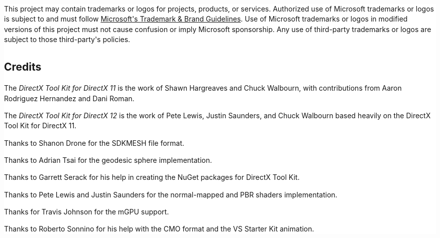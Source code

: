 This project may contain trademarks or logos for projects, products, or services. Authorized use of Microsoft trademarks or logos is subject to and must follow [Microsoft's Trademark & Brand Guidelines](https://www.microsoft.com/en-us/legal/intellectualproperty/trademarks/usage/general). Use of Microsoft trademarks or logos in modified versions of this project must not cause confusion or imply Microsoft sponsorship. Any use of third-party trademarks or logos are subject to those third-party's policies.

## Credits

The _DirectX Tool Kit for DirectX 11_ is the work of Shawn Hargreaves and Chuck Walbourn, with contributions from Aaron Rodriguez Hernandez and Dani Roman.

The _DirectX Tool Kit for DirectX 12_ is the work of Pete Lewis, Justin Saunders, and Chuck Walbourn based heavily on the DirectX Tool Kit for DirectX 11.

Thanks to Shanon Drone for the SDKMESH file format.

Thanks to Adrian Tsai for the geodesic sphere implementation.

Thanks to Garrett Serack for his help in creating the NuGet packages for DirectX Tool Kit.

Thanks to Pete Lewis and Justin Saunders for the normal-mapped and PBR shaders implementation.

Thanks for Travis Johnson for the mGPU support.

Thanks to Roberto Sonnino for his help with the CMO format and the VS Starter Kit animation.
